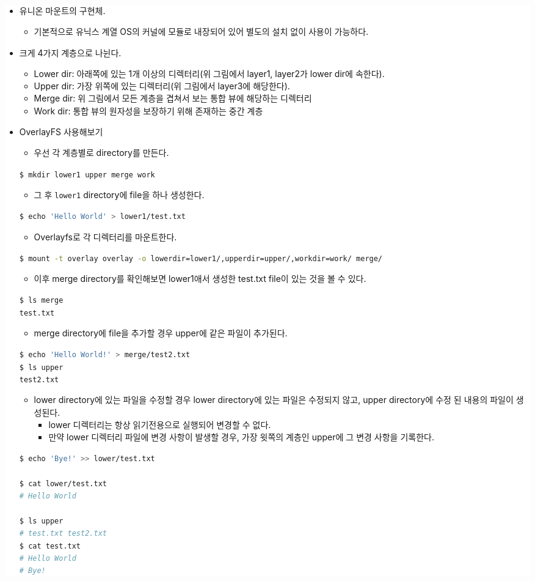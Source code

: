   - 유니온 마운트의 구현체.
    - 기본적으로 유닉스 계열 OS의 커널에 모듈로 내장되어 있어 별도의 설치 없이 사용이 가능하다.

  - 크게 4가지 계층으로 나뉜다.
    - Lower dir: 아래쪽에 있는 1개 이상의 디렉터리(위 그림에서 layer1, layer2가 lower dir에 속한다).
    - Upper dir: 가장 위쪽에 있는 디렉터리(위 그림에서 layer3에 해당한다).
    - Merge dir: 위 그림에서 모든 계층을 겹쳐서 보는 통합 뷰에 해당하는 디렉터리
    - Work dir: 통합 뷰의 원자성을 보장하기 위해 존재하는 중간 계층



- OverlayFS 사용해보기

  - 우선 각 계층별로 directory를 만든다.

  ```bash
  $ mkdir lower1 upper merge work
  ```

  - 그 후 `lower1` directory에 file을 하나 생성한다.

  ```bash
  $ echo 'Hello World' > lower1/test.txt
  ```

  - Overlayfs로 각 디렉터리를 마운트한다.

  ```bash
  $ mount -t overlay overlay -o lowerdir=lower1/,upperdir=upper/,workdir=work/ merge/
  ```

  - 이후 merge directory를 확인해보면 lower1애서 생성한 test.txt file이 있는 것을 볼 수 있다.

  ```bash
  $ ls merge
  test.txt
  ```

  - merge directory에 file을 추가할 경우 upper에 같은 파일이 추가된다.

  ```bash
  $ echo 'Hello World!' > merge/test2.txt
  $ ls upper
  test2.txt
  ```

  - lower directory에 있는 파일을 수정할 경우 lower directory에 있는 파일은 수정되지 않고, upper directory에 수정 된 내용의 파일이 생성된다.
    - lower 디렉터리는 항상 읽기전용으로 실행되어 변경할 수 없다.
    - 만약 lower 디렉터리 파일에 변경 사항이 발생할 경우, 가장 윗쪽의 계층인 upper에 그 변경 사항을 기록한다.

  ```bash
  $ echo 'Bye!' >> lower/test.txt
  
  $ cat lower/test.txt
  # Hello World
  
  $ ls upper
  # test.txt test2.txt
  $ cat test.txt
  # Hello World
  # Bye!
  ```
